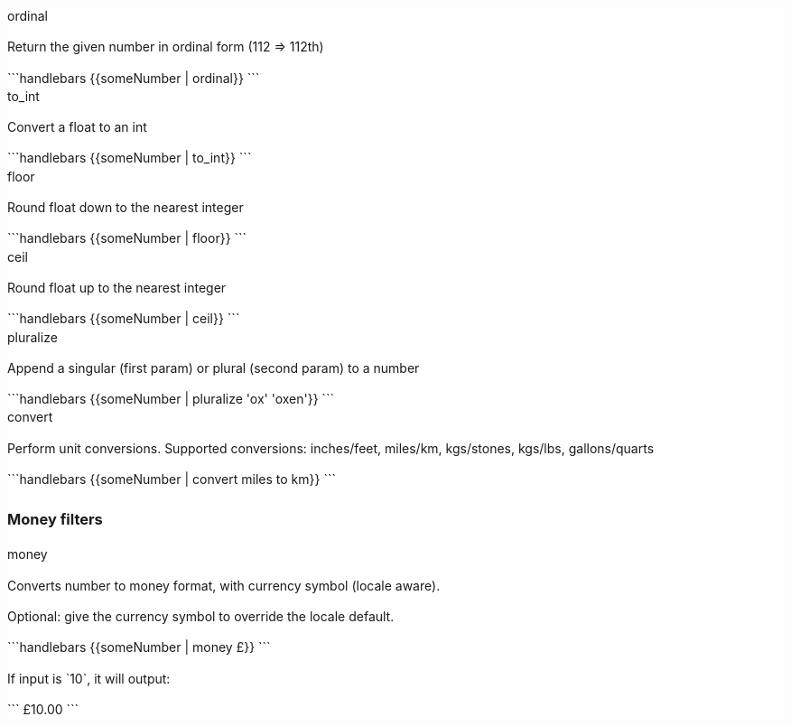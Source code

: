 
<div class="filter-heading">ordinal</div>
<div class="filter-body">
<p>Return the given number in ordinal form (112 => 112th)</p>
```handlebars
{{someNumber | ordinal}}
```
</div>


<div class="filter-heading">to_int</div>
<div class="filter-body">
<p>Convert a float to an int</p>
```handlebars
{{someNumber | to_int}}
```
</div>


<div class="filter-heading">floor</div>
<div class="filter-body">
<p>Round float down to the nearest integer</p>
```handlebars
{{someNumber | floor}}
```
</div>


<div class="filter-heading">ceil</div>
<div class="filter-body">
<p>Round float up to the nearest integer</p>
```handlebars
{{someNumber | ceil}}
```
</div>


<div class="filter-heading">pluralize</div>
<div class="filter-body">
<p>Append a singular (first param) or plural (second param) to a number</p>
```handlebars
{{someNumber | pluralize 'ox' 'oxen'}}
```
</div>


<div class="filter-heading">convert</div>
<div class="filter-body">
<p>Perform unit conversions. Supported conversions: inches/feet, miles/km,
kgs/stones, kgs/lbs, gallons/quarts</p>
```handlebars
{{someNumber | convert miles to km}}
```
</div>


### Money filters

<div class="filter-heading">money</div>
<div class="filter-body">
<p>Converts number to money format, with currency symbol (locale aware).</p>
<p>Optional: give the currency symbol to override the locale default.</p>
```handlebars
{{someNumber | money £}}
```
<p>If input is `10`, it will output:</p>
```
£10.00
```
</div>
